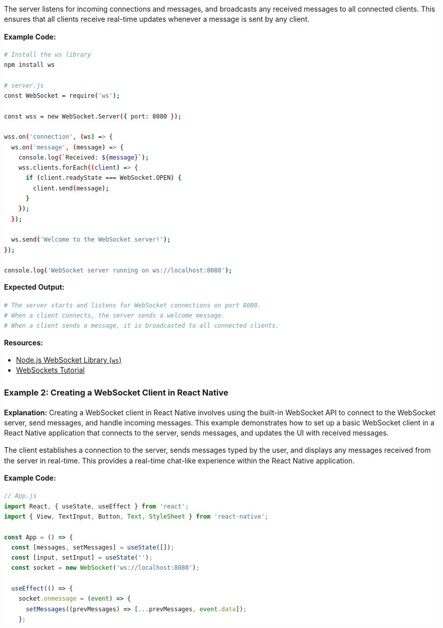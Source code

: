 The server listens for incoming connections and messages, and broadcasts any received messages to all connected clients. This ensures that all clients receive real-time updates whenever a message is sent by any client.

**Example Code:**
```sh
# Install the ws library
npm install ws

# server.js
const WebSocket = require('ws');

const wss = new WebSocket.Server({ port: 8080 });

wss.on('connection', (ws) => {
  ws.on('message', (message) => {
    console.log(`Received: ${message}`);
    wss.clients.forEach((client) => {
      if (client.readyState === WebSocket.OPEN) {
        client.send(message);
      }
    });
  });

  ws.send('Welcome to the WebSocket server!');
});

console.log('WebSocket server running on ws://localhost:8080');
```
**Expected Output:**
```sh
# The server starts and listens for WebSocket connections on port 8080.
# When a client connects, the server sends a welcome message.
# When a client sends a message, it is broadcasted to all connected clients.
```

**Resources:**
- [Node.js WebSocket Library (`ws`)](https://github.com/websockets/ws)
- [WebSockets Tutorial](https://www.tutorialspoint.com/websockets/index.htm)

### Example 2: Creating a WebSocket Client in React Native

**Explanation:**
Creating a WebSocket client in React Native involves using the built-in WebSocket API to connect to the WebSocket server, send messages, and handle incoming messages. This example demonstrates how to set up a basic WebSocket client in a React Native application that connects to the server, sends messages, and updates the UI with received messages.

The client establishes a connection to the server, sends messages typed by the user, and displays any messages received from the server in real-time. This provides a real-time chat-like experience within the React Native application.

**Example Code:**
```js
// App.js
import React, { useState, useEffect } from 'react';
import { View, TextInput, Button, Text, StyleSheet } from 'react-native';

const App = () => {
  const [messages, setMessages] = useState([]);
  const [input, setInput] = useState('');
  const socket = new WebSocket('ws://localhost:8080');

  useEffect(() => {
    socket.onmessage = (event) => {
      setMessages((prevMessages) => [...prevMessages, event.data]);
    };
```